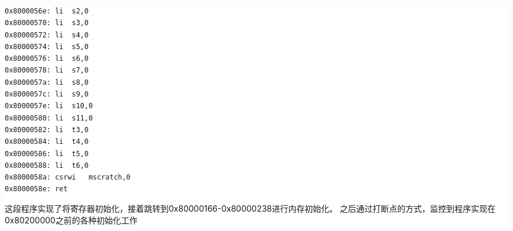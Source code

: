     0x8000056e:	li	s2,0 
    0x80000570:	li	s3,0
    0x80000572:	li	s4,0
    0x80000574:	li	s5,0
    0x80000576:	li	s6,0
    0x80000578:	li	s7,0
    0x8000057a:	li	s8,0
    0x8000057c:	li	s9,0
    0x8000057e:	li	s10,0
    0x80000580:	li	s11,0
    0x80000582:	li	t3,0
    0x80000584:	li	t4,0
    0x80000586:	li	t5,0
    0x80000588:	li	t6,0
    0x8000058a:	csrwi	mscratch,0
    0x8000058e:	ret

 这段程序实现了将寄存器初始化，接着跳转到0x80000166-0x80000238进行内存初始化。
 之后通过打断点的方式，监控到程序实现在0x80200000之前的各种初始化工作
